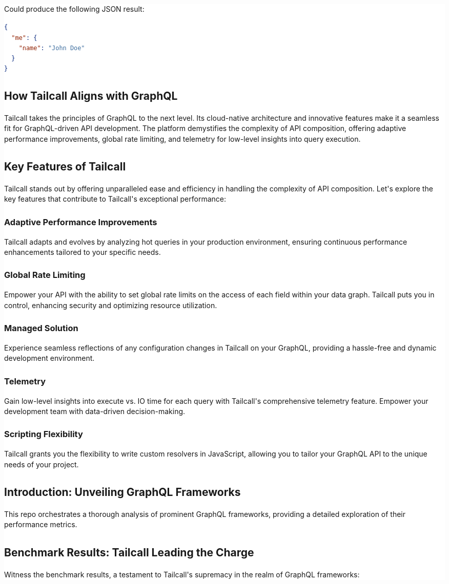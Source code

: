 Could produce the following JSON result:

```json
{
  "me": {
    "name": "John Doe"
  }
}
```

## **How Tailcall Aligns with GraphQL**

Tailcall takes the principles of GraphQL to the next level. Its cloud-native architecture and innovative features make it a seamless fit for GraphQL-driven API development. The platform demystifies the complexity of API composition, offering adaptive performance improvements, global rate limiting, and telemetry for low-level insights into query execution.

## **Key Features of Tailcall**

Tailcall stands out by offering unparalleled ease and efficiency in handling the complexity of API composition. Let's explore the key features that contribute to Tailcall's exceptional performance:

### **Adaptive Performance Improvements**
Tailcall adapts and evolves by analyzing hot queries in your production environment, ensuring continuous performance enhancements tailored to your specific needs.

### **Global Rate Limiting**
Empower your API with the ability to set global rate limits on the access of each field within your data graph. Tailcall puts you in control, enhancing security and optimizing resource utilization.

### **Managed Solution**
Experience seamless reflections of any configuration changes in Tailcall on your GraphQL, providing a hassle-free and dynamic development environment.

### **Telemetry**
Gain low-level insights into execute vs. IO time for each query with Tailcall's comprehensive telemetry feature. Empower your development team with data-driven decision-making.

### **Scripting Flexibility**
Tailcall grants you the flexibility to write custom resolvers in JavaScript, allowing you to tailor your GraphQL API to the unique needs of your project.

## **Introduction: Unveiling GraphQL Frameworks**

This repo orchestrates a thorough analysis of prominent GraphQL frameworks, providing a detailed exploration of their performance metrics.

## **Benchmark Results: Tailcall Leading the Charge**

Witness the benchmark results, a testament to Tailcall's supremacy in the realm of GraphQL frameworks:
